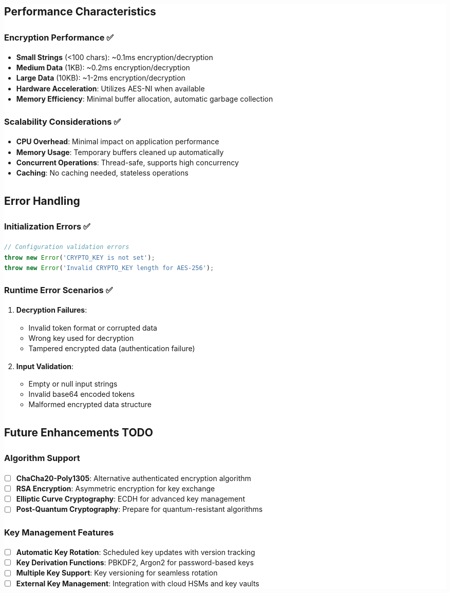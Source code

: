 ## Performance Characteristics

### Encryption Performance ✅
- **Small Strings** (<100 chars): ~0.1ms encryption/decryption
- **Medium Data** (1KB): ~0.2ms encryption/decryption
- **Large Data** (10KB): ~1-2ms encryption/decryption
- **Hardware Acceleration**: Utilizes AES-NI when available
- **Memory Efficiency**: Minimal buffer allocation, automatic garbage collection

### Scalability Considerations ✅
- **CPU Overhead**: Minimal impact on application performance
- **Memory Usage**: Temporary buffers cleaned up automatically
- **Concurrent Operations**: Thread-safe, supports high concurrency
- **Caching**: No caching needed, stateless operations

## Error Handling

### Initialization Errors ✅
```typescript
// Configuration validation errors
throw new Error('CRYPTO_KEY is not set');
throw new Error('Invalid CRYPTO_KEY length for AES-256');
```

### Runtime Error Scenarios ✅
1. **Decryption Failures**: 
   - Invalid token format or corrupted data
   - Wrong key used for decryption
   - Tampered encrypted data (authentication failure)

2. **Input Validation**:
   - Empty or null input strings
   - Invalid base64 encoded tokens
   - Malformed encrypted data structure

## Future Enhancements TODO

### Algorithm Support
- [ ] **ChaCha20-Poly1305**: Alternative authenticated encryption algorithm
- [ ] **RSA Encryption**: Asymmetric encryption for key exchange
- [ ] **Elliptic Curve Cryptography**: ECDH for advanced key management
- [ ] **Post-Quantum Cryptography**: Prepare for quantum-resistant algorithms

### Key Management Features
- [ ] **Automatic Key Rotation**: Scheduled key updates with version tracking
- [ ] **Key Derivation Functions**: PBKDF2, Argon2 for password-based keys
- [ ] **Multiple Key Support**: Key versioning for seamless rotation
- [ ] **External Key Management**: Integration with cloud HSMs and key vaults
